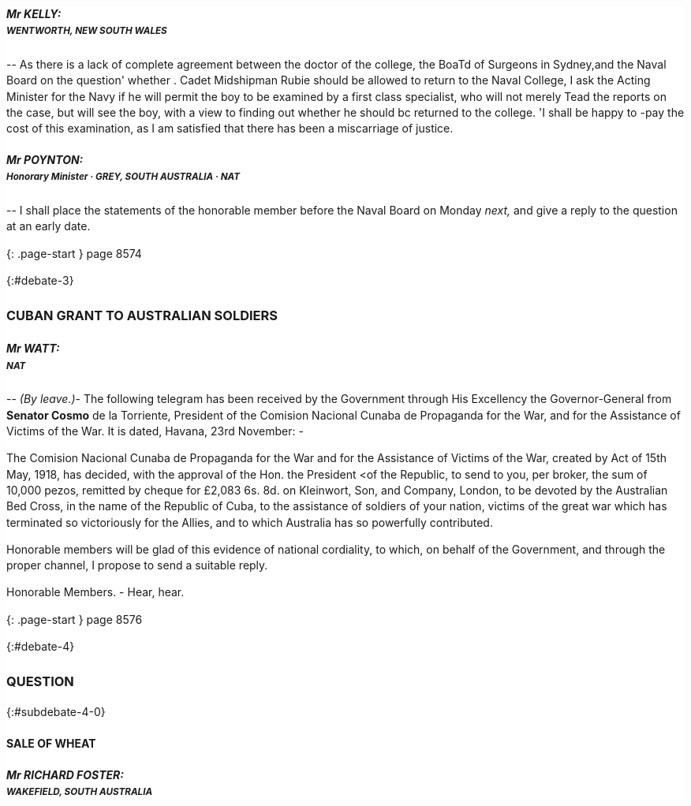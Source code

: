 ##### Mr KELLY:<br><small class="text-muted">WENTWORTH, NEW SOUTH WALES</small>

-- As there is a lack of complete agreement between the doctor of the college, the BoaTd of Surgeons in Sydney,and the Naval Board on the question' whether . Cadet Midshipman Rubie should be allowed to return to the Naval College, I ask the Acting Minister for the Navy if he will permit the boy to be examined by a first class specialist, who will not merely Tead the reports on the case, but will see the boy, with a view to finding out whether he should bc returned to the college. 'I shall be happy to -pay the cost of this examination, as I am satisfied that there has been a miscarriage of justice. 

##### Mr POYNTON:<br><small class="text-muted">Honorary Minister &middot; GREY, SOUTH AUSTRALIA &middot; NAT</small>

-- I shall place the statements of the honorable member before the Naval Board on Monday  *next,*  and give a reply to the question at an early date. 

{: .page-start }
page 8574

{:#debate-3}
### CUBAN GRANT TO AUSTRALIAN SOLDIERS

##### Mr WATT:<br><small class="text-muted">NAT</small>

--  *(By leave.)-*  The following telegram has been received by the Government through  His Excellency  the Governor-General from  **Senator Cosmo**  de la Torriente,  President  of the Comision Nacional Cunaba de Propaganda for the War, and for the Assistance of Victims of the War. It is dated, Havana, 23rd November: - 

The Comision Nacional Cunaba de Propaganda for the War and for the Assistance of Victims of the War, created by Act of 15th May, 1918, has decided, with the approval of the  Hon.  the  President  &lt;of the Republic, to send to you, per broker, the sum of 10,000 pezos, remitted by cheque for £2,083 6s. 8d. on Kleinwort, Son, and Company, London, to be devoted by the Australian Bed Cross, in the name of the Republic of Cuba, to the assistance of soldiers of your nation, victims of the great war which has terminated so victoriously for the Allies, and to which Australia has so powerfully contributed. 

Honorable members will be glad of this evidence of national cordiality, to which, on behalf of the Government, and through the proper channel, I propose to send a suitable reply. 

Honorable Members. - Hear, hear. 

{: .page-start }
page 8576

{:#debate-4}
### QUESTION

{:#subdebate-4-0}
#### SALE OF WHEAT

##### Mr RICHARD FOSTER:<br><small class="text-muted">WAKEFIELD, SOUTH AUSTRALIA</small>
